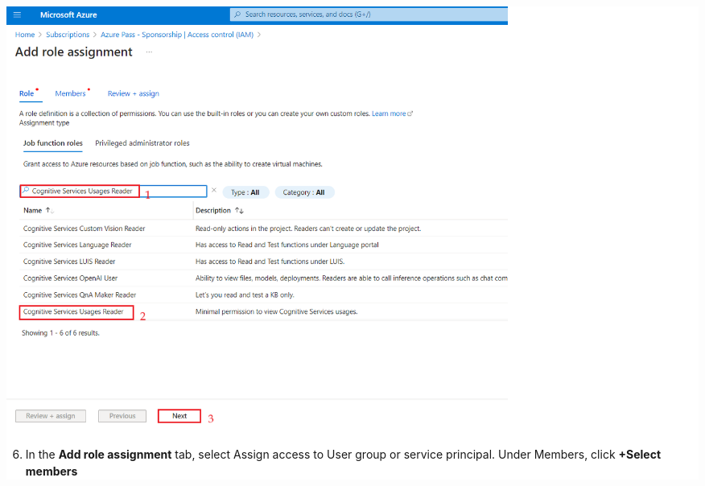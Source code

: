 <img src="./media/image20.png" style="width:6.49167in;height:5.5in" />

6.  In the **Add role assignment** tab, select Assign access to User
    group or service principal. Under Members, click **+Select members**
